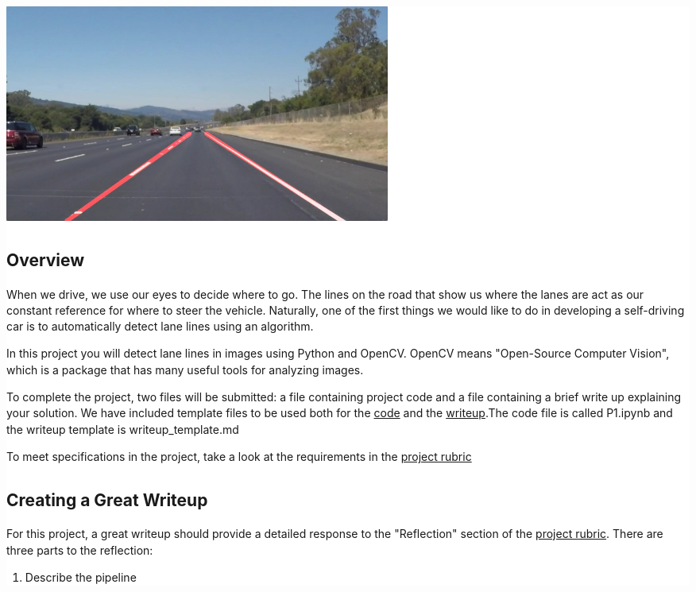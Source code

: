 <img src="examples/laneLines_thirdPass.jpg" width="480" alt="Combined Image" />

Overview
---

When we drive, we use our eyes to decide where to go.  The lines on the road that show us where the lanes are act as our constant reference for where to steer the vehicle.  Naturally, one of the first things we would like to do in developing a self-driving car is to automatically detect lane lines using an algorithm.

In this project you will detect lane lines in images using Python and OpenCV.  OpenCV means "Open-Source Computer Vision", which is a package that has many useful tools for analyzing images.  

To complete the project, two files will be submitted: a file containing project code and a file containing a brief write up explaining your solution. We have included template files to be used both for the [code](https://github.com/udacity/CarND-LaneLines-P1/blob/master/P1.ipynb) and the [writeup](https://github.com/udacity/CarND-LaneLines-P1/blob/master/writeup_template.md).The code file is called P1.ipynb and the writeup template is writeup_template.md 

To meet specifications in the project, take a look at the requirements in the [project rubric](https://review.udacity.com/#!/rubrics/322/view)


Creating a Great Writeup
---
For this project, a great writeup should provide a detailed response to the "Reflection" section of the [project rubric](https://review.udacity.com/#!/rubrics/322/view). There are three parts to the reflection:

1. Describe the pipeline
